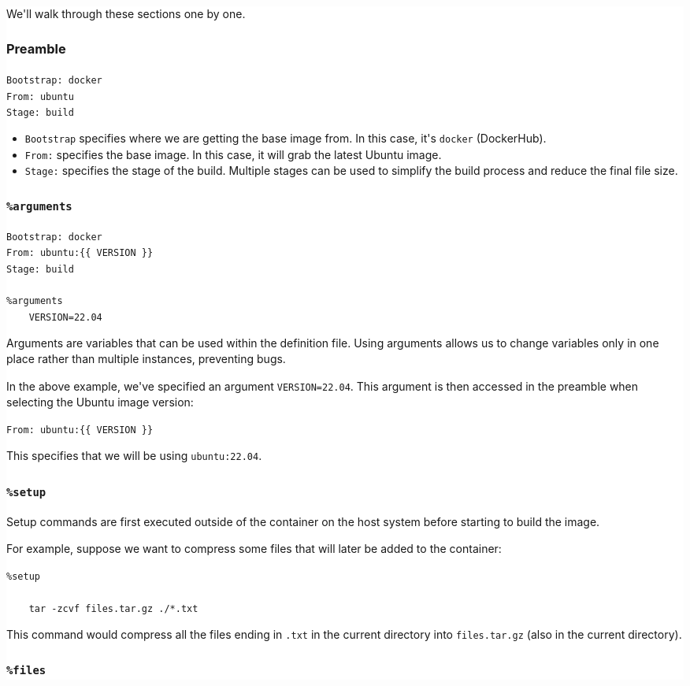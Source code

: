 We'll walk through these sections one by one.

### Preamble

```
Bootstrap: docker
From: ubuntu
Stage: build
```

* `Bootstrap` specifies where we are getting the base image from. In this case, it's `docker` (DockerHub).
* `From:` specifies the base image. In this case, it will grab the latest Ubuntu image.
* `Stage:` specifies the stage of the build. Multiple stages can be used to simplify the build process and reduce the final file size.


### `%arguments`

```
Bootstrap: docker
From: ubuntu:{{ VERSION }}
Stage: build

%arguments
    VERSION=22.04
```

Arguments are variables that can be used within the definition file. Using arguments allows us to change variables only in one place rather than multiple instances, preventing bugs.

In the above example, we've specified an argument `VERSION=22.04`. This argument is then accessed in the preamble when selecting the Ubuntu image version:


```
From: ubuntu:{{ VERSION }}
```
This specifies that we will be using `ubuntu:22.04`.

### `%setup`

Setup commands are first executed outside of the container on the host system before starting to build the image.

For example, suppose we want to compress some files that will later be added to the container:

```
%setup

    tar -zcvf files.tar.gz ./*.txt
```

This command would compress all the files ending in `.txt` in the current directory into `files.tar.gz` (also in the current directory).


### `%files`
